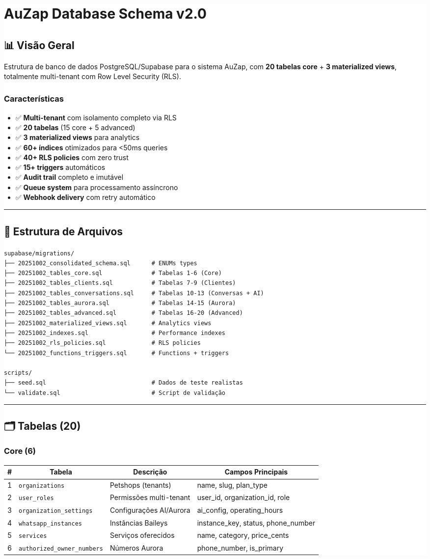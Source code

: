 # AuZap Database Schema v2.0

## 📊 Visão Geral

Estrutura de banco de dados PostgreSQL/Supabase para o sistema AuZap, com **20 tabelas core** + **3 materialized views**, totalmente multi-tenant com Row Level Security (RLS).

### Características

- ✅ **Multi-tenant** com isolamento completo via RLS
- ✅ **20 tabelas** (15 core + 5 advanced)
- ✅ **3 materialized views** para analytics
- ✅ **60+ índices** otimizados para <50ms queries
- ✅ **40+ RLS policies** com zero trust
- ✅ **15+ triggers** automáticos
- ✅ **Audit trail** completo e imutável
- ✅ **Queue system** para processamento assíncrono
- ✅ **Webhook delivery** com retry automático

---

## 📁 Estrutura de Arquivos

```
supabase/migrations/
├── 20251002_consolidated_schema.sql      # ENUMs types
├── 20251002_tables_core.sql              # Tabelas 1-6 (Core)
├── 20251002_tables_clients.sql           # Tabelas 7-9 (Clientes)
├── 20251002_tables_conversations.sql     # Tabelas 10-13 (Conversas + AI)
├── 20251002_tables_aurora.sql            # Tabelas 14-15 (Aurora)
├── 20251002_tables_advanced.sql          # Tabelas 16-20 (Advanced)
├── 20251002_materialized_views.sql       # Analytics views
├── 20251002_indexes.sql                  # Performance indexes
├── 20251002_rls_policies.sql             # RLS policies
└── 20251002_functions_triggers.sql       # Functions + triggers

scripts/
├── seed.sql                              # Dados de teste realistas
└── validate.sql                          # Script de validação
```

---

## 🗂️ Tabelas (20)

### Core (6)

| # | Tabela | Descrição | Campos Principais |
|---|--------|-----------|-------------------|
| 1 | `organizations` | Petshops (tenants) | name, slug, plan_type |
| 2 | `user_roles` | Permissões multi-tenant | user_id, organization_id, role |
| 3 | `organization_settings` | Configurações AI/Aurora | ai_config, operating_hours |
| 4 | `whatsapp_instances` | Instâncias Baileys | instance_key, status, phone_number |
| 5 | `services` | Serviços oferecidos | name, category, price_cents |
| 6 | `authorized_owner_numbers` | Números Aurora | phone_number, is_primary |
